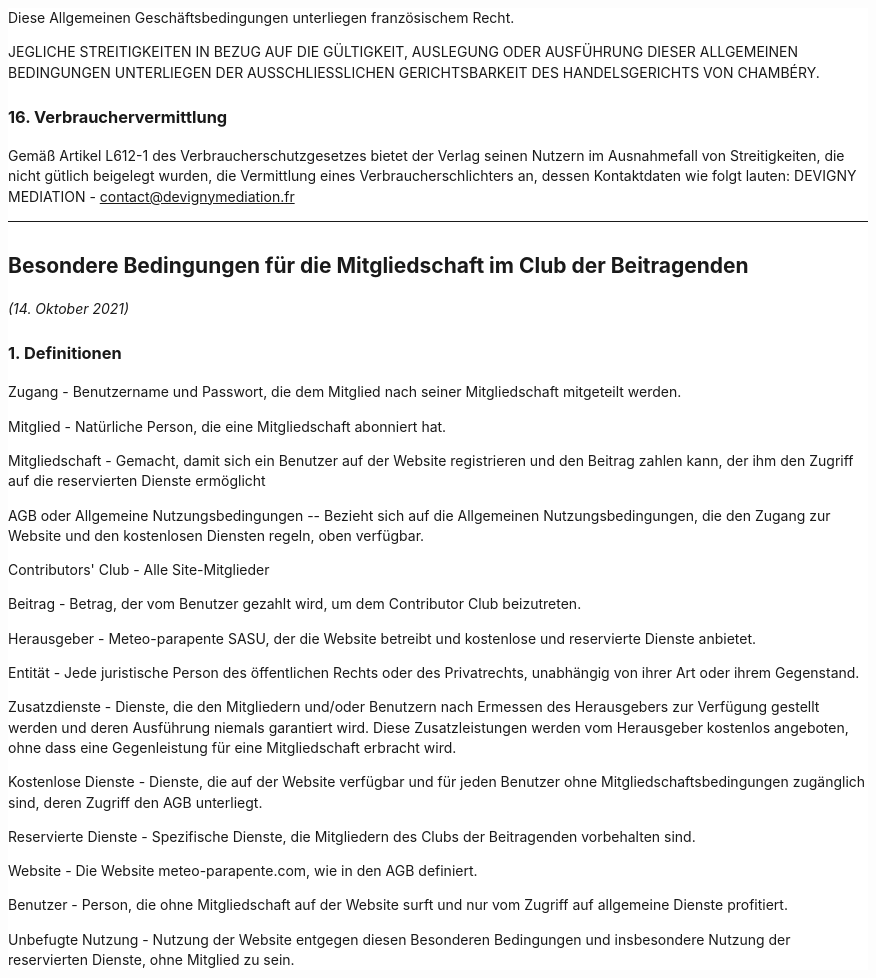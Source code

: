 Diese Allgemeinen Geschäftsbedingungen unterliegen französischem Recht.

JEGLICHE STREITIGKEITEN IN BEZUG AUF DIE GÜLTIGKEIT, AUSLEGUNG ODER AUSFÜHRUNG DIESER ALLGEMEINEN BEDINGUNGEN UNTERLIEGEN DER AUSSCHLIESSLICHEN GERICHTSBARKEIT DES HANDELSGERICHTS VON CHAMBÉRY.

### 16. Verbrauchervermittlung

Gemäß Artikel L612-1 des Verbraucherschutzgesetzes bietet der Verlag seinen Nutzern im Ausnahmefall von Streitigkeiten, die nicht gütlich beigelegt wurden, die Vermittlung eines Verbraucherschlichters an, dessen Kontaktdaten wie folgt lauten: DEVIGNY MEDIATION - contact@devignymediation.fr

* * * * *

Besondere Bedingungen für die Mitgliedschaft im Club der Beitragenden
---------------------------------------------------------------------

*(14. Oktober 2021)*

### 1. Definitionen

Zugang - Benutzername und Passwort, die dem Mitglied nach seiner Mitgliedschaft mitgeteilt werden.

Mitglied - Natürliche Person, die eine Mitgliedschaft abonniert hat.

Mitgliedschaft - Gemacht, damit sich ein Benutzer auf der Website registrieren und den Beitrag zahlen kann, der ihm den Zugriff auf die reservierten Dienste ermöglicht

AGB oder Allgemeine Nutzungsbedingungen -- Bezieht sich auf die Allgemeinen Nutzungsbedingungen, die den Zugang zur Website und den kostenlosen Diensten regeln, oben verfügbar.

Contributors' Club - Alle Site-Mitglieder

Beitrag - Betrag, der vom Benutzer gezahlt wird, um dem Contributor Club beizutreten.

Herausgeber - Meteo-parapente SASU, der die Website betreibt und kostenlose und reservierte Dienste anbietet.

Entität - Jede juristische Person des öffentlichen Rechts oder des Privatrechts, unabhängig von ihrer Art oder ihrem Gegenstand.

Zusatzdienste - Dienste, die den Mitgliedern und/oder Benutzern nach Ermessen des Herausgebers zur Verfügung gestellt werden und deren Ausführung niemals garantiert wird. Diese Zusatzleistungen werden vom Herausgeber kostenlos angeboten, ohne dass eine Gegenleistung für eine Mitgliedschaft erbracht wird.

Kostenlose Dienste - Dienste, die auf der Website verfügbar und für jeden Benutzer ohne Mitgliedschaftsbedingungen zugänglich sind, deren Zugriff den AGB unterliegt.

Reservierte Dienste - Spezifische Dienste, die Mitgliedern des Clubs der Beitragenden vorbehalten sind.

Website - Die Website meteo-parapente.com, wie in den AGB definiert.

Benutzer - Person, die ohne Mitgliedschaft auf der Website surft und nur vom Zugriff auf allgemeine Dienste profitiert.

Unbefugte Nutzung - Nutzung der Website entgegen diesen Besonderen Bedingungen und insbesondere Nutzung der reservierten Dienste, ohne Mitglied zu sein.
